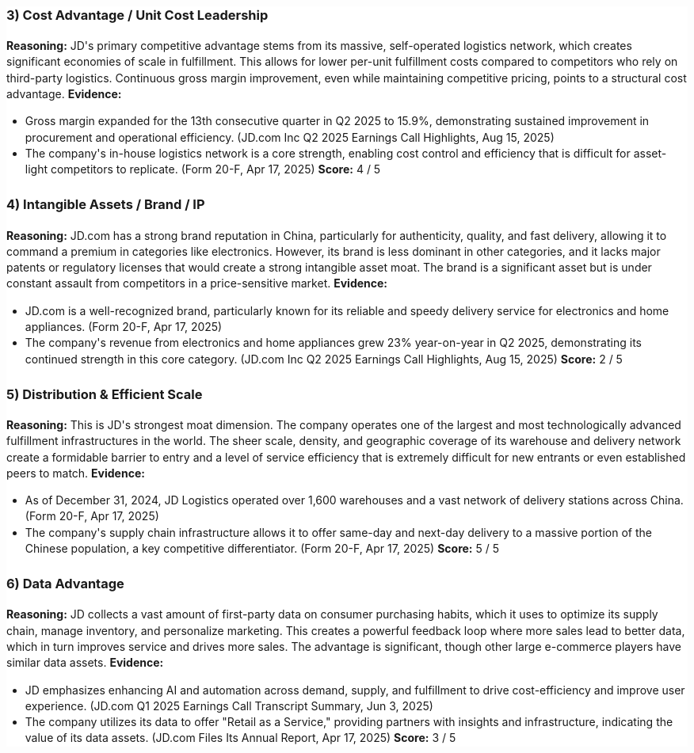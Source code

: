 ### **3) Cost Advantage / Unit Cost Leadership**
**Reasoning:** JD's primary competitive advantage stems from its massive, self-operated logistics network, which creates significant economies of scale in fulfillment. This allows for lower per-unit fulfillment costs compared to competitors who rely on third-party logistics. Continuous gross margin improvement, even while maintaining competitive pricing, points to a structural cost advantage.
**Evidence:**
*   Gross margin expanded for the 13th consecutive quarter in Q2 2025 to 15.9%, demonstrating sustained improvement in procurement and operational efficiency. (JD.com Inc Q2 2025 Earnings Call Highlights, Aug 15, 2025)
*   The company's in-house logistics network is a core strength, enabling cost control and efficiency that is difficult for asset-light competitors to replicate. (Form 20-F, Apr 17, 2025)
**Score:** 4 / 5

### **4) Intangible Assets / Brand / IP**
**Reasoning:** JD.com has a strong brand reputation in China, particularly for authenticity, quality, and fast delivery, allowing it to command a premium in categories like electronics. However, its brand is less dominant in other categories, and it lacks major patents or regulatory licenses that would create a strong intangible asset moat. The brand is a significant asset but is under constant assault from competitors in a price-sensitive market.
**Evidence:**
*   JD.com is a well-recognized brand, particularly known for its reliable and speedy delivery service for electronics and home appliances. (Form 20-F, Apr 17, 2025)
*   The company's revenue from electronics and home appliances grew 23% year-on-year in Q2 2025, demonstrating its continued strength in this core category. (JD.com Inc Q2 2025 Earnings Call Highlights, Aug 15, 2025)
**Score:** 2 / 5

### **5) Distribution & Efficient Scale**
**Reasoning:** This is JD's strongest moat dimension. The company operates one of the largest and most technologically advanced fulfillment infrastructures in the world. The sheer scale, density, and geographic coverage of its warehouse and delivery network create a formidable barrier to entry and a level of service efficiency that is extremely difficult for new entrants or even established peers to match.
**Evidence:**
*   As of December 31, 2024, JD Logistics operated over 1,600 warehouses and a vast network of delivery stations across China. (Form 20-F, Apr 17, 2025)
*   The company's supply chain infrastructure allows it to offer same-day and next-day delivery to a massive portion of the Chinese population, a key competitive differentiator. (Form 20-F, Apr 17, 2025)
**Score:** 5 / 5

### **6) Data Advantage**
**Reasoning:** JD collects a vast amount of first-party data on consumer purchasing habits, which it uses to optimize its supply chain, manage inventory, and personalize marketing. This creates a powerful feedback loop where more sales lead to better data, which in turn improves service and drives more sales. The advantage is significant, though other large e-commerce players have similar data assets.
**Evidence:**
*   JD emphasizes enhancing AI and automation across demand, supply, and fulfillment to drive cost-efficiency and improve user experience. (JD.com Q1 2025 Earnings Call Transcript Summary, Jun 3, 2025)
*   The company utilizes its data to offer "Retail as a Service," providing partners with insights and infrastructure, indicating the value of its data assets. (JD.com Files Its Annual Report, Apr 17, 2025)
**Score:** 3 / 5

